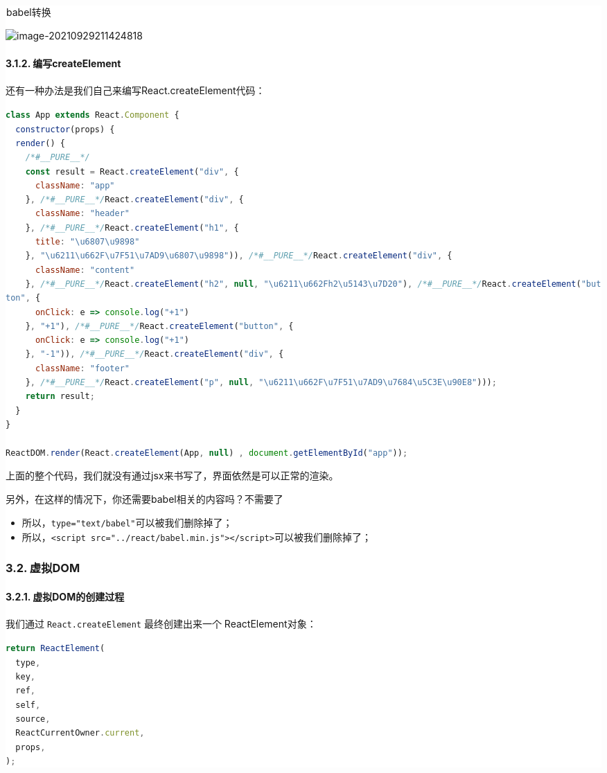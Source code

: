 ![图片](data:image/gif;base64,iVBORw0KGgoAAAANSUhEUgAAAAEAAAABCAYAAAAfFcSJAAAADUlEQVQImWNgYGBgAAAABQABh6FO1AAAAABJRU5ErkJggg==)babel转换

![image-20210929211424818](C:\Users\l\AppData\Roaming\Typora\typora-user-images\image-20210929211424818.png)

#### 3.1.2. 编写createElement

还有一种办法是我们自己来编写React.createElement代码：

```jsx
class App extends React.Component {
  constructor(props) {
  render() {
    /*#__PURE__*/
    const result = React.createElement("div", {
      className: "app"
    }, /*#__PURE__*/React.createElement("div", {
      className: "header"
    }, /*#__PURE__*/React.createElement("h1", {
      title: "\u6807\u9898"
    }, "\u6211\u662F\u7F51\u7AD9\u6807\u9898")), /*#__PURE__*/React.createElement("div", {
      className: "content"
    }, /*#__PURE__*/React.createElement("h2", null, "\u6211\u662Fh2\u5143\u7D20"), /*#__PURE__*/React.createElement("button", {
      onClick: e => console.log("+1")
    }, "+1"), /*#__PURE__*/React.createElement("button", {
      onClick: e => console.log("+1")
    }, "-1")), /*#__PURE__*/React.createElement("div", {
      className: "footer"
    }, /*#__PURE__*/React.createElement("p", null, "\u6211\u662F\u7F51\u7AD9\u7684\u5C3E\u90E8")));
    return result;
  }
}

ReactDOM.render(React.createElement(App, null) , document.getElementById("app"));
```

上面的整个代码，我们就没有通过jsx来书写了，界面依然是可以正常的渲染。

另外，在这样的情况下，你还需要babel相关的内容吗？不需要了

- 所以，`type="text/babel"`可以被我们删除掉了；
- 所以，`<script src="../react/babel.min.js"></script>`可以被我们删除掉了；

### 3.2. 虚拟DOM

#### 3.2.1. 虚拟DOM的创建过程

我们通过 `React.createElement` 最终创建出来一个 ReactElement对象：

```jsx
return ReactElement(
  type,
  key,
  ref,
  self,
  source,
  ReactCurrentOwner.current,
  props,
);
```

